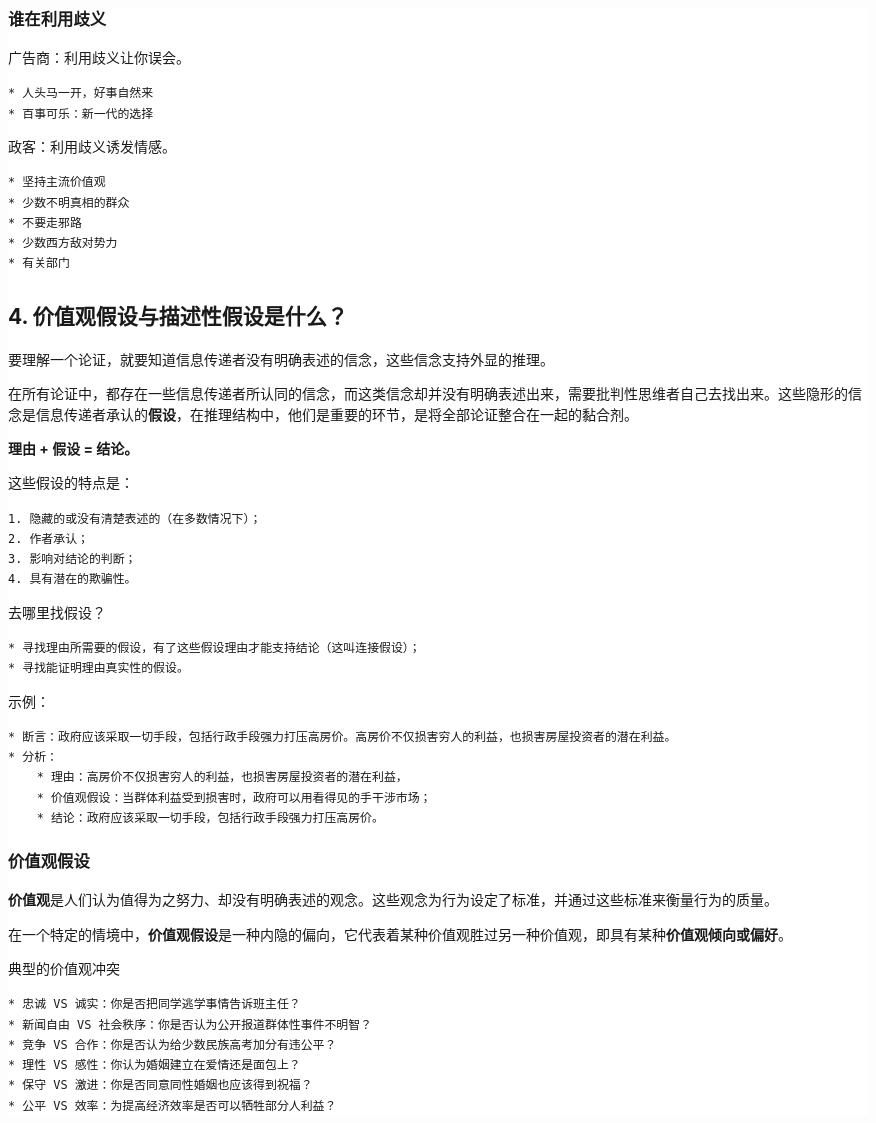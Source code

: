 ### 谁在利用歧义
广告商：利用歧义让你误会。

    * 人头马一开，好事自然来
    * 百事可乐：新一代的选择

政客：利用歧义诱发情感。

    * 坚持主流价值观
    * 少数不明真相的群众
    * 不要走邪路
    * 少数西方敌对势力
    * 有关部门

## 4. 价值观假设与描述性假设是什么？
要理解一个论证，就要知道信息传递者没有明确表述的信念，这些信念支持外显的推理。

在所有论证中，都存在一些信息传递者所认同的信念，而这类信念却并没有明确表述出来，需要批判性思维者自己去找出来。这些隐形的信念是信息传递者承认的**假设**，在推理结构中，他们是重要的环节，是将全部论证整合在一起的黏合剂。

**理由 + 假设 = 结论。**

这些假设的特点是：

    1. 隐藏的或没有清楚表述的（在多数情况下）；
    2. 作者承认；
    3. 影响对结论的判断；
    4. 具有潜在的欺骗性。

去哪里找假设？
    
    * 寻找理由所需要的假设，有了这些假设理由才能支持结论（这叫连接假设）；
    * 寻找能证明理由真实性的假设。

示例：

    * 断言：政府应该采取一切手段，包括行政手段强力打压高房价。高房价不仅损害穷人的利益，也损害房屋投资者的潜在利益。  
    * 分析：
        * 理由：高房价不仅损害穷人的利益，也损害房屋投资者的潜在利益，
        * 价值观假设：当群体利益受到损害时，政府可以用看得见的手干涉市场；
        * 结论：政府应该采取一切手段，包括行政手段强力打压高房价。

### 价值观假设
**价值观**是人们认为值得为之努力、却没有明确表述的观念。这些观念为行为设定了标准，并通过这些标准来衡量行为的质量。

在一个特定的情境中，**价值观假设**是一种内隐的偏向，它代表着某种价值观胜过另一种价值观，即具有某种**价值观倾向或偏好**。

典型的价值观冲突

    * 忠诚 VS 诚实：你是否把同学逃学事情告诉班主任？
    * 新闻自由 VS 社会秩序：你是否认为公开报道群体性事件不明智？
    * 竞争 VS 合作：你是否认为给少数民族高考加分有违公平？
    * 理性 VS 感性：你认为婚姻建立在爱情还是面包上？
    * 保守 VS 激进：你是否同意同性婚姻也应该得到祝福？
    * 公平 VS 效率：为提高经济效率是否可以牺牲部分人利益？
